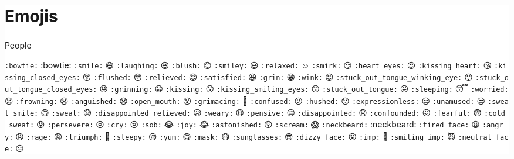 # Emojis

People

`:bowtie:` :bowtie: 
`:smile:` :smile: 
`:laughing:` :laughing: 
`:blush:` :blush: 
`:smiley:` :smiley: 
`:relaxed:` :relaxed: 
`:smirk:` :smirk: 
`:heart_eyes:` :heart_eyes: 
`:kissing_heart:` :kissing_heart: 
`:kissing_closed_eyes:` :kissing_closed_eyes: 
`:flushed:` :flushed: 
`:relieved:` :relieved: 
`:satisfied:` :satisfied: 
`:grin:` :grin: 
`:wink:` :wink: 
`:stuck_out_tongue_winking_eye:` :stuck_out_tongue_winking_eye: 
`:stuck_out_tongue_closed_eyes:` :stuck_out_tongue_closed_eyes: 
`:grinning:` :grinning: 
`:kissing:` :kissing: 
`:kissing_smiling_eyes:` :kissing_smiling_eyes: 
`:stuck_out_tongue:` :stuck_out_tongue: 
`:sleeping:` :sleeping: 
`:worried:` :worried: 
`:frowning:` :frowning: 
`:anguished:` :anguished: 
`:open_mouth:` :open_mouth: 
`:grimacing:` :grimacing: 
`:confused:` :confused: 
`:hushed:` :hushed: 
`:expressionless:` :expressionless: 
`:unamused:` :unamused: 
`:sweat_smile:` :sweat_smile: 
`:sweat:` :sweat: 
`:disappointed_relieved:` :disappointed_relieved: 
`:weary:` :weary: 
`:pensive:` :pensive: 
`:disappointed:` :disappointed: 
`:confounded:` :confounded: 
`:fearful:` :fearful: 
`:cold_sweat:` :cold_sweat: 
`:persevere:` :persevere: 
`:cry:` :cry: 
`:sob:` :sob: 
`:joy:` :joy: 
`:astonished:` :astonished: 
`:scream:` :scream: 
`:neckbeard:` :neckbeard: 
`:tired_face:` :tired_face: 
`:angry:` :angry: 
`:rage:` :rage: 
`:triumph:` :triumph: 
`:sleepy:` :sleepy: 
`:yum:` :yum: 
`:mask:` :mask: 
`:sunglasses:` :sunglasses: 
`:dizzy_face:` :dizzy_face: 
`:imp:` :imp: 
`:smiling_imp:` :smiling_imp: 
`:neutral_face:` :neutral_face: 
